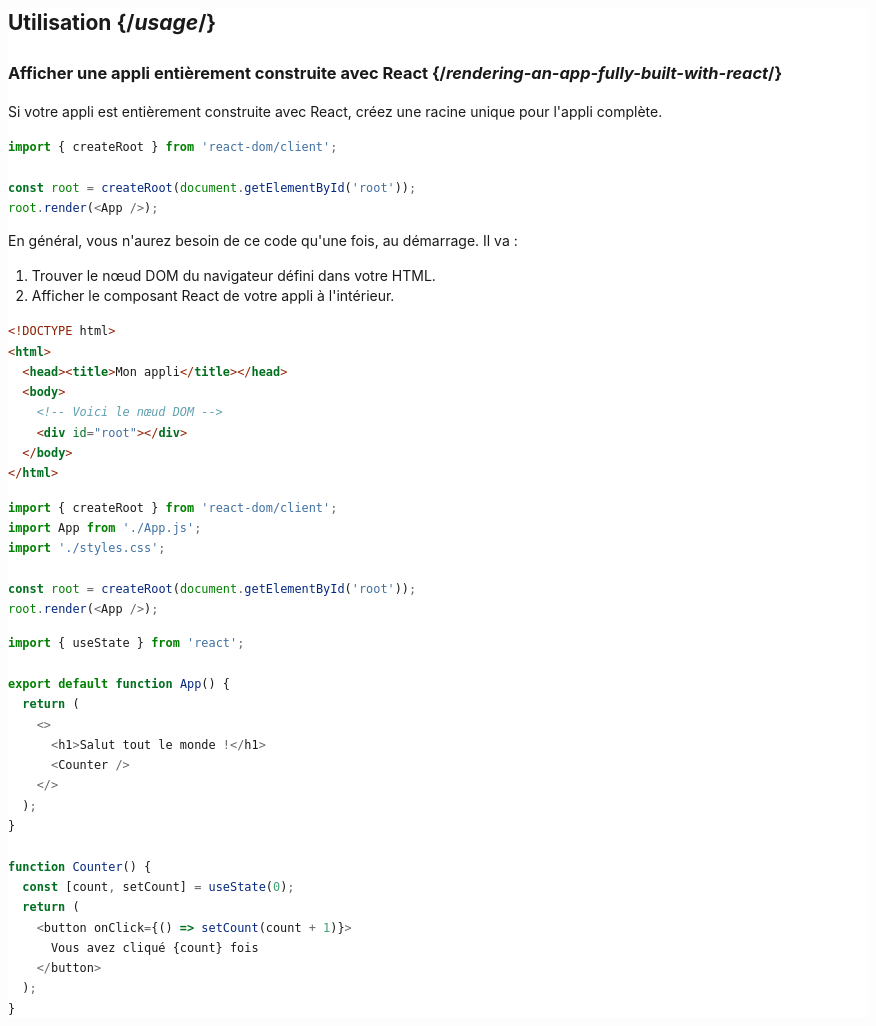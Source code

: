 
## Utilisation {/*usage*/}

### Afficher une appli entièrement construite avec React {/*rendering-an-app-fully-built-with-react*/}

Si votre appli est entièrement construite avec React, créez une racine unique pour l'appli complète.

```js [[1, 3, "document.getElementById('root')"], [2, 4, "<App />"]]
import { createRoot } from 'react-dom/client';

const root = createRoot(document.getElementById('root'));
root.render(<App />);
```

En général, vous n'aurez besoin de ce code qu'une fois, au démarrage. Il va :

1. Trouver le <CodeStep step={1}>nœud DOM du navigateur</CodeStep> défini dans votre HTML.
2. Afficher le <CodeStep step={2}>composant React</CodeStep> de votre appli à l'intérieur.

<Sandpack>

```html index.html
<!DOCTYPE html>
<html>
  <head><title>Mon appli</title></head>
  <body>
    <!-- Voici le nœud DOM -->
    <div id="root"></div>
  </body>
</html>
```

```js src/index.js active
import { createRoot } from 'react-dom/client';
import App from './App.js';
import './styles.css';

const root = createRoot(document.getElementById('root'));
root.render(<App />);
```

```js src/App.js
import { useState } from 'react';

export default function App() {
  return (
    <>
      <h1>Salut tout le monde !</h1>
      <Counter />
    </>
  );
}

function Counter() {
  const [count, setCount] = useState(0);
  return (
    <button onClick={() => setCount(count + 1)}>
      Vous avez cliqué {count} fois
    </button>
  );
}
```
